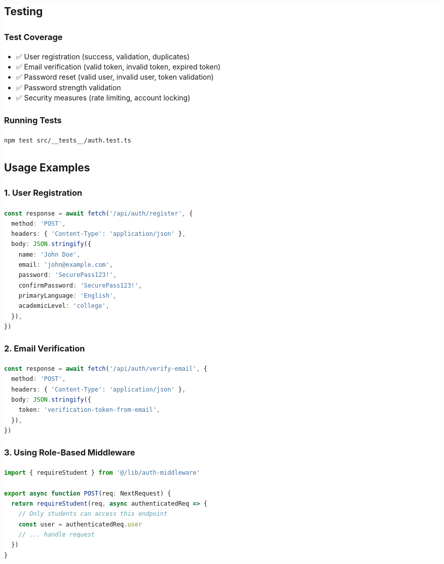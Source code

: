 ## Testing

### Test Coverage

- ✅ User registration (success, validation, duplicates)
- ✅ Email verification (valid token, invalid token, expired token)
- ✅ Password reset (valid user, invalid user, token validation)
- ✅ Password strength validation
- ✅ Security measures (rate limiting, account locking)

### Running Tests

```bash
npm test src/__tests__/auth.test.ts
```

## Usage Examples

### 1. User Registration

```typescript
const response = await fetch('/api/auth/register', {
  method: 'POST',
  headers: { 'Content-Type': 'application/json' },
  body: JSON.stringify({
    name: 'John Doe',
    email: 'john@example.com',
    password: 'SecurePass123!',
    confirmPassword: 'SecurePass123!',
    primaryLanguage: 'English',
    academicLevel: 'college',
  }),
})
```

### 2. Email Verification

```typescript
const response = await fetch('/api/auth/verify-email', {
  method: 'POST',
  headers: { 'Content-Type': 'application/json' },
  body: JSON.stringify({
    token: 'verification-token-from-email',
  }),
})
```

### 3. Using Role-Based Middleware

```typescript
import { requireStudent } from '@/lib/auth-middleware'

export async function POST(req: NextRequest) {
  return requireStudent(req, async authenticatedReq => {
    // Only students can access this endpoint
    const user = authenticatedReq.user
    // ... handle request
  })
}
```
